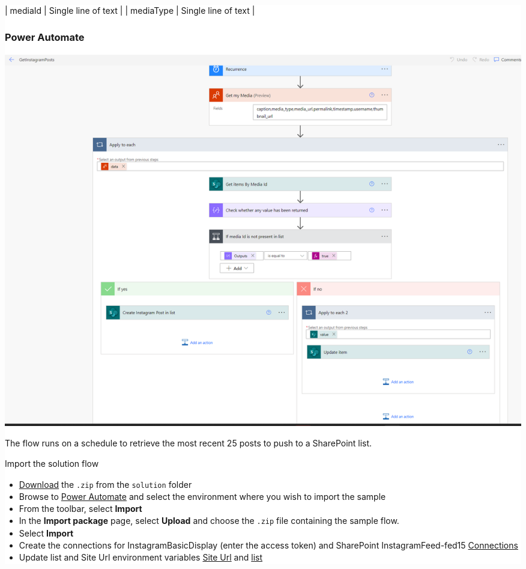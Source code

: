 | mediaId    | Single line of text    |
| mediaType    | Single line of text    |

### Power Automate

![power automate flow](images/GetInstagramMedia.png)

The flow runs on a schedule to retrieve the most recent 25 posts to push to a SharePoint list.

Import the solution flow

* [Download](./images/InstagramFeed.zip) the `.zip` from the `solution` folder
* Browse to [Power Automate](https://flow.microsoft.com/manage/environments) and select the environment where you wish to import the sample
* From the toolbar, select **Import**
* In the **Import package** page, select **Upload** and choose the `.zip` file containing the sample flow.
* Select **Import**
* Create the connections for InstagramBasicDisplay (enter the access token) and SharePoint InstagramFeed-fed15 [Connections](./images/ImportSolution_connectionReference_3.png) 
* Update list and Site Url environment variables [Site Url](./images/ImportSolution_SiteUrl_10.png) and [list](./images/ImportSolution_list_11.png)
